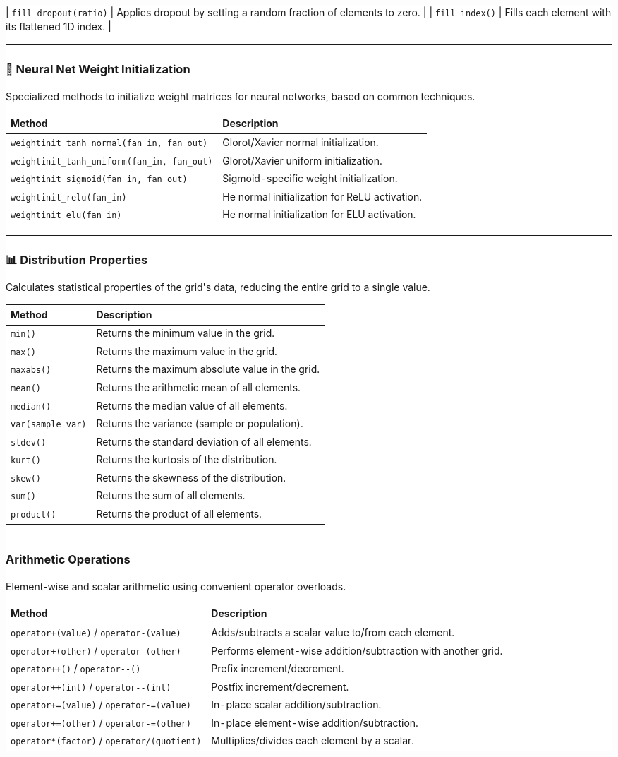 | `fill_dropout(ratio)` | Applies dropout by setting a random fraction of elements to zero. |
| `fill_index()` | Fills each element with its flattened 1D index. |

---
### 🧠 Neural Net Weight Initialization ###
Specialized methods to initialize weight matrices for neural networks, based on common techniques.

| **Method**| **Description**|
| :--- | :--- |
| `weightinit_tanh_normal(fan_in, fan_out)` | Glorot/Xavier normal initialization. |
| `weightinit_tanh_uniform(fan_in, fan_out)`| Glorot/Xavier uniform initialization. |
| `weightinit_sigmoid(fan_in, fan_out)` | Sigmoid-specific weight initialization. |
| `weightinit_relu(fan_in)` | He normal initialization for ReLU activation. |
| `weightinit_elu(fan_in)` | He normal initialization for ELU activation. |

---
### 📊 Distribution Properties ###
Calculates statistical properties of the grid's data, reducing the entire grid to a single value.

| **Method**| **Description**|
| :--- | :--- |
| `min()` | Returns the minimum value in the grid. |
| `max()` | Returns the maximum value in the grid. |
| `maxabs()` | Returns the maximum absolute value in the grid. |
| `mean()` | Returns the arithmetic mean of all elements. |
| `median()` | Returns the median value of all elements. |
| `var(sample_var)` | Returns the variance (sample or population). |
| `stdev()` | Returns the standard deviation of all elements. |
| `kurt()` | Returns the kurtosis of the distribution. |
| `skew()` | Returns the skewness of the distribution. |
| `sum()` | Returns the sum of all elements. |
| `product()` | Returns the product of all elements. |

---
### Arithmetic Operations ###
Element-wise and scalar arithmetic using convenient operator overloads.

| **Method**| **Description**|
| :--- | :--- |
| `operator+(value)` / `operator-(value)` | Adds/subtracts a scalar value to/from each element. |
| `operator+(other)` / `operator-(other)` | Performs element-wise addition/subtraction with another grid. |
| `operator++()` / `operator--()` | Prefix increment/decrement. |
| `operator++(int)` / `operator--(int)` | Postfix increment/decrement. |
| `operator+=(value)` / `operator-=(value)` | In-place scalar addition/subtraction. |
| `operator+=(other)` / `operator-=(other)` | In-place element-wise addition/subtraction. |
| `operator*(factor)` / `operator/(quotient)`| Multiplies/divides each element by a scalar. |